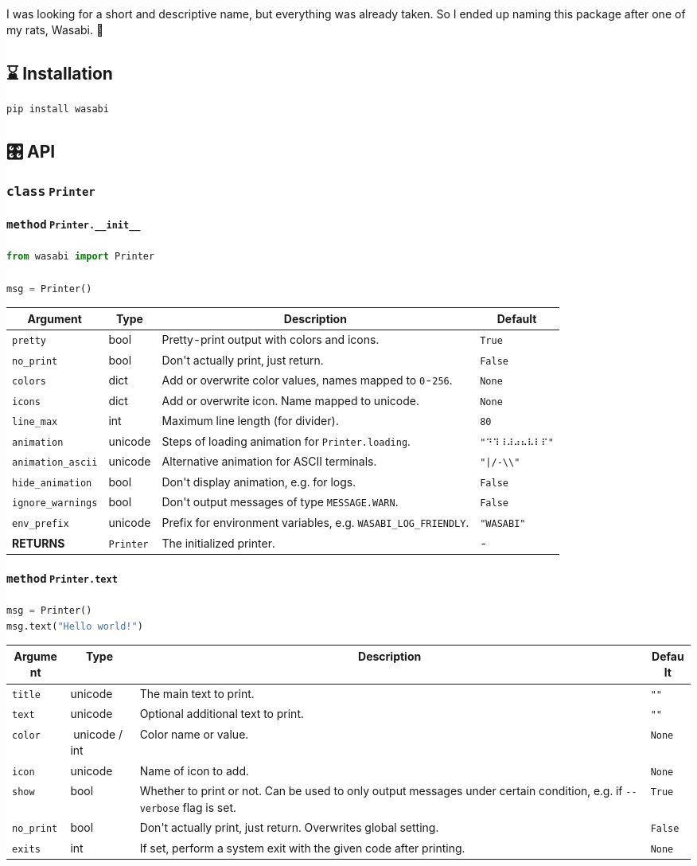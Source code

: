 I was looking for a short and descriptive name, but everything was already
taken. So I ended up naming this package after one of my rats, Wasabi. 🐀

## ⌛️ Installation

```bash
pip install wasabi
```

## 🎛 API

### <kbd>class</kbd> `Printer`

#### <kbd>method</kbd> `Printer.__init__`

```python
from wasabi import Printer

msg = Printer()
```

| Argument          | Type      | Description                                                   | Default       |
| ----------------- | --------- | ------------------------------------------------------------- | ------------- |
| `pretty`          | bool      | Pretty-print output with colors and icons.                    | `True`        |
| `no_print`        | bool      | Don't actually print, just return.                            | `False`       |
| `colors`          | dict      | Add or overwrite color values, names mapped to `0`-`256`.     | `None`        |
| `icons`           | dict      | Add or overwrite icon. Name mapped to unicode.                | `None`        |
| `line_max`        | int       | Maximum line length (for divider).                            | `80`          |
| `animation`       | unicode   | Steps of loading animation for `Printer.loading`.             | `"⠙⠹⠸⠼⠴⠦⠧⠇⠏"` |
| `animation_ascii` | unicode   | Alternative animation for ASCII terminals.                    | `"\|/-\\"`    |
| `hide_animation`  | bool      | Don't display animation, e.g. for logs.                       | `False`       |
| `ignore_warnings` | bool      | Don't output messages of type `MESSAGE.WARN`.                 | `False`       |
| `env_prefix`      | unicode   | Prefix for environment variables, e.g. `WASABI_LOG_FRIENDLY`. | `"WASABI"`    |
| **RETURNS**       | `Printer` | The initialized printer.                                      | -             |

#### <kbd>method</kbd> `Printer.text`

```python
msg = Printer()
msg.text("Hello world!")
```

| Argument   | Type           | Description                                                                                                            | Default |
| ---------- | -------------- | ---------------------------------------------------------------------------------------------------------------------- | ------- |
| `title`    | unicode        | The main text to print.                                                                                                | `""`    |
| `text`     | unicode        | Optional additional text to print.                                                                                     | `""`    |
| `color`    |  unicode / int | Color name or value.                                                                                                   | `None`  |
| `icon`     | unicode        | Name of icon to add.                                                                                                   | `None`  |
| `show`     | bool           | Whether to print or not. Can be used to only output messages under certain condition, e.g. if `--verbose` flag is set. | `True`  |
| `no_print` | bool           | Don't actually print, just return. Overwrites global setting.                                                          | `False` |
| `exits`    | int            | If set, perform a system exit with the given code after printing.                                                      | `None`  |
